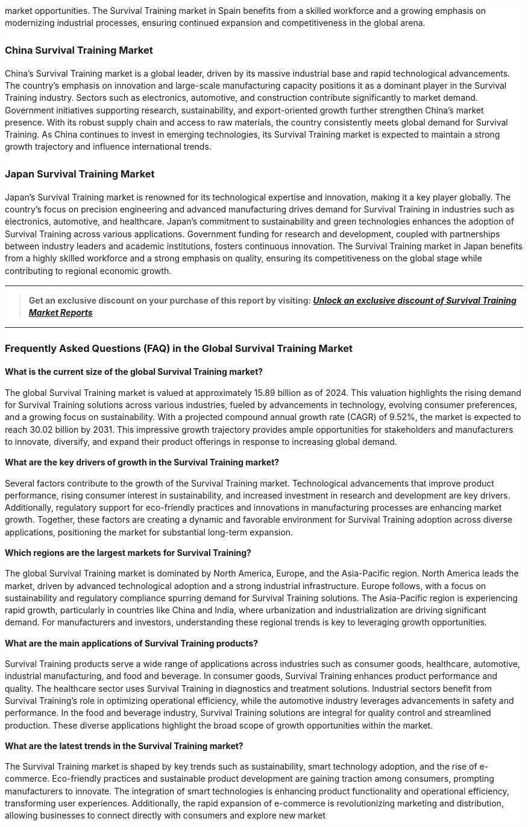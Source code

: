 market opportunities. The Survival Training market in Spain benefits from a skilled workforce and a growing emphasis on modernizing industrial processes, ensuring continued expansion and competitiveness in the global arena.</p><h3>China Survival Training Market</h3><p>China&rsquo;s Survival Training market is a global leader, driven by its massive industrial base and rapid technological advancements. The country&rsquo;s emphasis on innovation and large-scale manufacturing capacity positions it as a dominant player in the Survival Training industry. Sectors such as electronics, automotive, and construction contribute significantly to market demand. Government initiatives supporting research, sustainability, and export-oriented growth further strengthen China&rsquo;s market presence. With its robust supply chain and access to raw materials, the country consistently meets global demand for Survival Training. As China continues to invest in emerging technologies, its Survival Training market is expected to maintain a strong growth trajectory and influence international trends.</p><h3>Japan Survival Training Market</h3><p>Japan&rsquo;s Survival Training market is renowned for its technological expertise and innovation, making it a key player globally. The country&rsquo;s focus on precision engineering and advanced manufacturing drives demand for Survival Training in industries such as electronics, automotive, and healthcare. Japan&rsquo;s commitment to sustainability and green technologies enhances the adoption of Survival Training across various applications. Government funding for research and development, coupled with partnerships between industry leaders and academic institutions, fosters continuous innovation. The Survival Training market in Japan benefits from a highly skilled workforce and a strong emphasis on quality, ensuring its competitiveness on the global stage while contributing to regional economic growth.</p><hr /><blockquote><p><strong>Get an exclusive discount on your purchase of this report by visiting: <em><a href="://marketresearchpulse.com/ask-for-discount/88837?utm_source=Github&amp;utm_medium=019">Unlock an exclusive discount of Survival Training Market Reports</a></em>&nbsp;</strong></p></blockquote><hr /><h3>Frequently Asked Questions (FAQ) in the Global Survival Training Market</h3><p><strong>What is the current size of the global Survival Training market?</strong></p><p>The global Survival Training market is valued at approximately 15.89 billion as of 2024. This valuation highlights the rising demand for Survival Training solutions across various industries, fueled by advancements in technology, evolving consumer preferences, and a growing focus on sustainability. With a projected compound annual growth rate (CAGR) of 9.52%, the market is expected to reach 30.02 billion by 2031. This impressive growth trajectory provides ample opportunities for stakeholders and manufacturers to innovate, diversify, and expand their product offerings in response to increasing global demand.</p><p><strong>What are the key drivers of growth in the Survival Training market?</strong></p><p>Several factors contribute to the growth of the Survival Training market. Technological advancements that improve product performance, rising consumer interest in sustainability, and increased investment in research and development are key drivers. Additionally, regulatory support for eco-friendly practices and innovations in manufacturing processes are enhancing market growth. Together, these factors are creating a dynamic and favorable environment for Survival Training adoption across diverse applications, positioning the market for substantial long-term expansion.</p><p><strong>Which regions are the largest markets for Survival Training?</strong></p><p>The global Survival Training market is dominated by North America, Europe, and the Asia-Pacific region. North America leads the market, driven by advanced technological adoption and a strong industrial infrastructure. Europe follows, with a focus on sustainability and regulatory compliance spurring demand for Survival Training solutions. The Asia-Pacific region is experiencing rapid growth, particularly in countries like China and India, where urbanization and industrialization are driving significant demand. For manufacturers and investors, understanding these regional trends is key to leveraging growth opportunities.</p><p><strong>What are the main applications of Survival Training products?</strong></p><p>Survival Training products serve a wide range of applications across industries such as consumer goods, healthcare, automotive, industrial manufacturing, and food and beverage. In consumer goods, Survival Training enhances product performance and quality. The healthcare sector uses Survival Training in diagnostics and treatment solutions. Industrial sectors benefit from Survival Training&rsquo;s role in optimizing operational efficiency, while the automotive industry leverages advancements in safety and performance. In the food and beverage industry, Survival Training solutions are integral for quality control and streamlined production. These diverse applications highlight the broad scope of growth opportunities within the market.</p><p><strong>What are the latest trends in the Survival Training market?</strong></p><p>The Survival Training market is shaped by key trends such as sustainability, smart technology adoption, and the rise of e-commerce. Eco-friendly practices and sustainable product development are gaining traction among consumers, prompting manufacturers to innovate. The integration of smart technologies is enhancing product functionality and operational efficiency, transforming user experiences. Additionally, the rapid expansion of e-commerce is revolutionizing marketing and distribution, allowing businesses to connect directly with consumers and explore new market